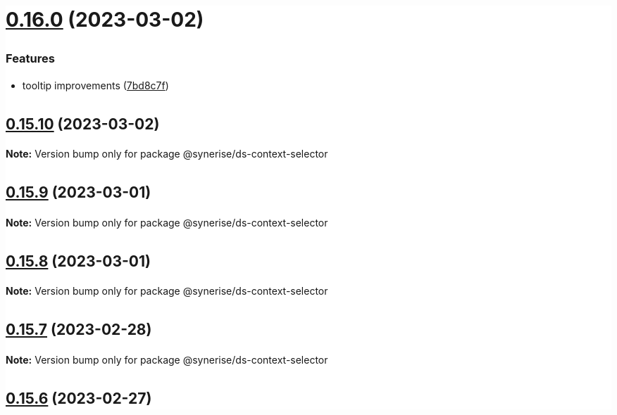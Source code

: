 

# [0.16.0](https://github.com/Synerise/synerise-design/compare/@synerise/ds-context-selector@0.15.10...@synerise/ds-context-selector@0.16.0) (2023-03-02)


### Features

* tooltip improvements ([7bd8c7f](https://github.com/Synerise/synerise-design/commit/7bd8c7fb3921932540edce5ee1435e5a810c852f))





## [0.15.10](https://github.com/Synerise/synerise-design/compare/@synerise/ds-context-selector@0.15.9...@synerise/ds-context-selector@0.15.10) (2023-03-02)

**Note:** Version bump only for package @synerise/ds-context-selector





## [0.15.9](https://github.com/Synerise/synerise-design/compare/@synerise/ds-context-selector@0.15.7...@synerise/ds-context-selector@0.15.9) (2023-03-01)

**Note:** Version bump only for package @synerise/ds-context-selector





## [0.15.8](https://github.com/Synerise/synerise-design/compare/@synerise/ds-context-selector@0.15.7...@synerise/ds-context-selector@0.15.8) (2023-03-01)

**Note:** Version bump only for package @synerise/ds-context-selector





## [0.15.7](https://github.com/Synerise/synerise-design/compare/@synerise/ds-context-selector@0.15.6...@synerise/ds-context-selector@0.15.7) (2023-02-28)

**Note:** Version bump only for package @synerise/ds-context-selector





## [0.15.6](https://github.com/Synerise/synerise-design/compare/@synerise/ds-context-selector@0.15.5...@synerise/ds-context-selector@0.15.6) (2023-02-27)
